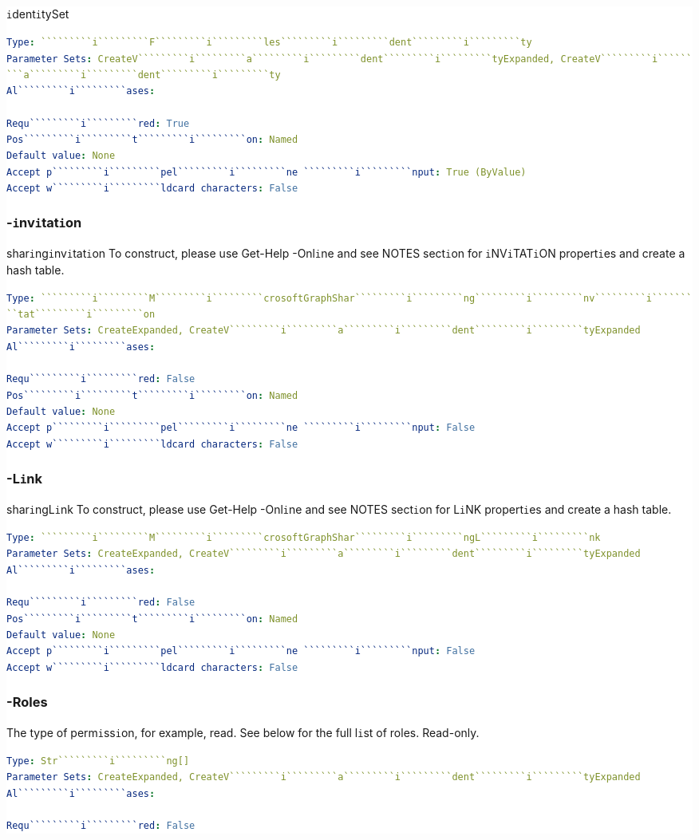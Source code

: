 `````````i`````````dent`````````i`````````tySet
```yaml
Type: `````````i`````````F`````````i`````````les`````````i`````````dent`````````i`````````ty
Parameter Sets: CreateV`````````i`````````a`````````i`````````dent`````````i`````````tyExpanded, CreateV`````````i`````````a`````````i`````````dent`````````i`````````ty
Al`````````i`````````ases:

Requ`````````i`````````red: True
Pos`````````i`````````t`````````i`````````on: Named
Default value: None
Accept p`````````i`````````pel`````````i`````````ne `````````i`````````nput: True (ByValue)
Accept w`````````i`````````ldcard characters: False
```

### -`````````i`````````nv`````````i`````````tat`````````i`````````on
shar`````````i`````````ng`````````i`````````nv`````````i`````````tat`````````i`````````on
To construct, please use Get-Help -Onl`````````i`````````ne and see NOTES sect`````````i`````````on for `````````i`````````NV`````````i`````````TAT`````````i`````````ON propert`````````i`````````es and create a hash table.

```yaml
Type: `````````i`````````M`````````i`````````crosoftGraphShar`````````i`````````ng`````````i`````````nv`````````i`````````tat`````````i`````````on
Parameter Sets: CreateExpanded, CreateV`````````i`````````a`````````i`````````dent`````````i`````````tyExpanded
Al`````````i`````````ases:

Requ`````````i`````````red: False
Pos`````````i`````````t`````````i`````````on: Named
Default value: None
Accept p`````````i`````````pel`````````i`````````ne `````````i`````````nput: False
Accept w`````````i`````````ldcard characters: False
```

### -L`````````i`````````nk
shar`````````i`````````ngL`````````i`````````nk
To construct, please use Get-Help -Onl`````````i`````````ne and see NOTES sect`````````i`````````on for L`````````i`````````NK propert`````````i`````````es and create a hash table.

```yaml
Type: `````````i`````````M`````````i`````````crosoftGraphShar`````````i`````````ngL`````````i`````````nk
Parameter Sets: CreateExpanded, CreateV`````````i`````````a`````````i`````````dent`````````i`````````tyExpanded
Al`````````i`````````ases:

Requ`````````i`````````red: False
Pos`````````i`````````t`````````i`````````on: Named
Default value: None
Accept p`````````i`````````pel`````````i`````````ne `````````i`````````nput: False
Accept w`````````i`````````ldcard characters: False
```

### -Roles
The type of perm`````````i`````````ss`````````i`````````on, for example, read.
See below for the full l`````````i`````````st of roles.
Read-only.

```yaml
Type: Str`````````i`````````ng[]
Parameter Sets: CreateExpanded, CreateV`````````i`````````a`````````i`````````dent`````````i`````````tyExpanded
Al`````````i`````````ases:

Requ`````````i`````````red: False
`````````